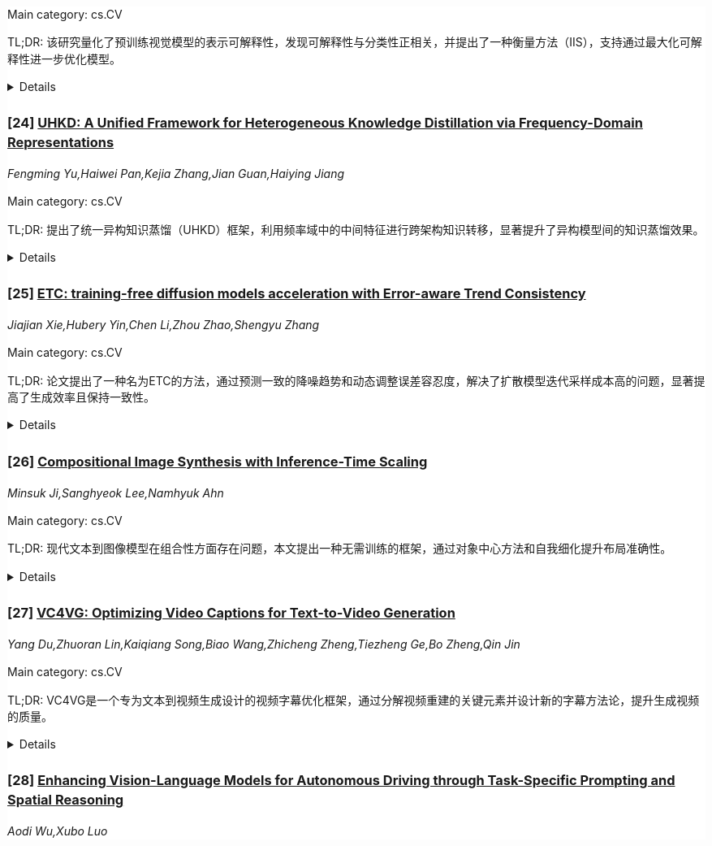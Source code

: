 Main category: cs.CV

TL;DR: 该研究量化了预训练视觉模型的表示可解释性，发现可解释性与分类性正相关，并提出了一种衡量方法（IIS），支持通过最大化可解释性进一步优化模型。


<details><summary>Details</summary></details>


### [24] [UHKD: A Unified Framework for Heterogeneous Knowledge Distillation via Frequency-Domain Representations](https://arxiv.org/abs/2510.24116)
*Fengming Yu,Haiwei Pan,Kejia Zhang,Jian Guan,Haiying Jiang*

Main category: cs.CV

TL;DR: 提出了统一异构知识蒸馏（UHKD）框架，利用频率域中的中间特征进行跨架构知识转移，显著提升了异构模型间的知识蒸馏效果。


<details><summary>Details</summary></details>


### [25] [ETC: training-free diffusion models acceleration with Error-aware Trend Consistency](https://arxiv.org/abs/2510.24129)
*Jiajian Xie,Hubery Yin,Chen Li,Zhou Zhao,Shengyu Zhang*

Main category: cs.CV

TL;DR: 论文提出了一种名为ETC的方法，通过预测一致的降噪趋势和动态调整误差容忍度，解决了扩散模型迭代采样成本高的问题，显著提高了生成效率且保持一致性。


<details><summary>Details</summary></details>


### [26] [Compositional Image Synthesis with Inference-Time Scaling](https://arxiv.org/abs/2510.24133)
*Minsuk Ji,Sanghyeok Lee,Namhyuk Ahn*

Main category: cs.CV

TL;DR: 现代文本到图像模型在组合性方面存在问题，本文提出一种无需训练的框架，通过对象中心方法和自我细化提升布局准确性。


<details><summary>Details</summary></details>


### [27] [VC4VG: Optimizing Video Captions for Text-to-Video Generation](https://arxiv.org/abs/2510.24134)
*Yang Du,Zhuoran Lin,Kaiqiang Song,Biao Wang,Zhicheng Zheng,Tiezheng Ge,Bo Zheng,Qin Jin*

Main category: cs.CV

TL;DR: VC4VG是一个专为文本到视频生成设计的视频字幕优化框架，通过分解视频重建的关键元素并设计新的字幕方法论，提升生成视频的质量。


<details><summary>Details</summary></details>


### [28] [Enhancing Vision-Language Models for Autonomous Driving through Task-Specific Prompting and Spatial Reasoning](https://arxiv.org/abs/2510.24152)
*Aodi Wu,Xubo Luo*
